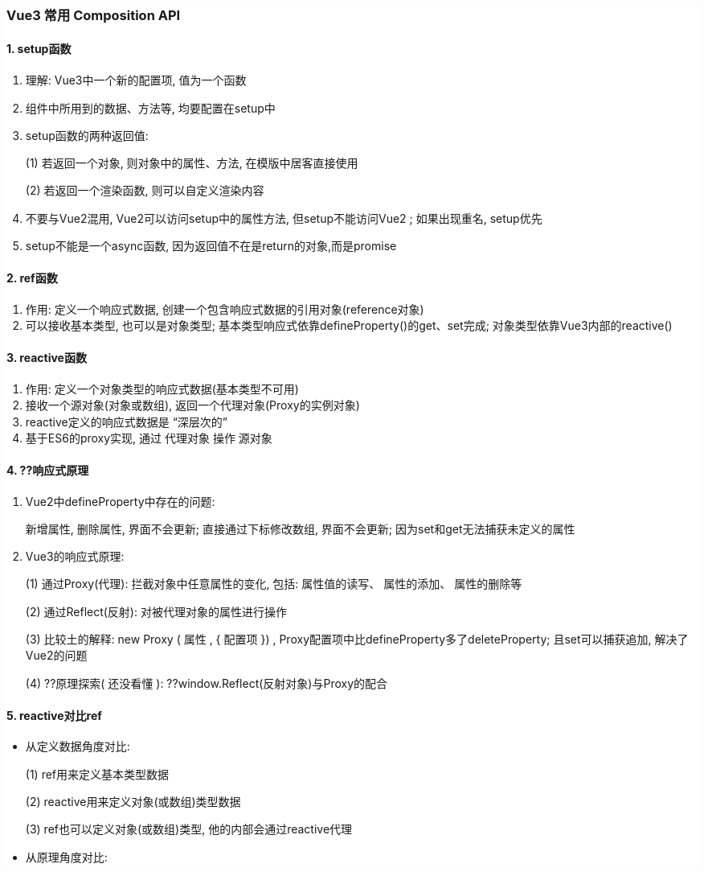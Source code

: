 

### Vue3 常用 Composition API

#### 1. setup函数

 1. 理解: Vue3中一个新的配置项, 值为一个函数

 2. 组件中所用到的数据、方法等, 均要配置在setup中

 3. setup函数的两种返回值: 

    (1) 若返回一个对象, 则对象中的属性、方法, 在模版中居客直接使用

    (2) 若返回一个渲染函数, 则可以自定义渲染内容

 4. 不要与Vue2混用, Vue2可以访问setup中的属性方法, 但setup不能访问Vue2 ; 如果出现重名, setup优先

 5. setup不能是一个async函数, 因为返回值不在是return的对象,而是promise

#### 2. ref函数

1. 作用: 定义一个响应式数据, 创建一个包含响应式数据的引用对象(reference对象)
2. 可以接收基本类型, 也可以是对象类型; 基本类型响应式依靠defineProperty()的get、set完成; 对象类型依靠Vue3内部的reactive()

#### 3. reactive函数

1. 作用: 定义一个对象类型的响应式数据(基本类型不可用)
1. 接收一个源对象(对象或数组), 返回一个代理对象(Proxy的实例对象)
1. reactive定义的响应式数据是 “深层次的”
1. 基于ES6的proxy实现, 通过 代理对象 操作 源对象

#### 4. ??响应式原理

1. Vue2中defineProperty中存在的问题:

   新增属性, 删除属性, 界面不会更新; 直接通过下标修改数组, 界面不会更新; 因为set和get无法捕获未定义的属性

2. Vue3的响应式原理: 

   (1) 通过Proxy(代理): 拦截对象中任意属性的变化, 包括: 属性值的读写、 属性的添加、 属性的删除等

   (2) 通过Reflect(反射): 对被代理对象的属性进行操作

   (3) 比较土的解释:  new Proxy ( 属性 , { 配置项 })  , Proxy配置项中比defineProperty多了deleteProperty; 且set可以捕获追加, 解决了Vue2的问题

   (4) ??原理探索( 还没看懂 ):   ??window.Reflect(反射对象)与Proxy的配合

#### 5. reactive对比ref

* 从定义数据角度对比: 

  (1) ref用来定义基本类型数据

  (2) reactive用来定义对象(或数组)类型数据

  (3) ref也可以定义对象(或数组)类型, 他的内部会通过reactive代理

* 从原理角度对比: 
